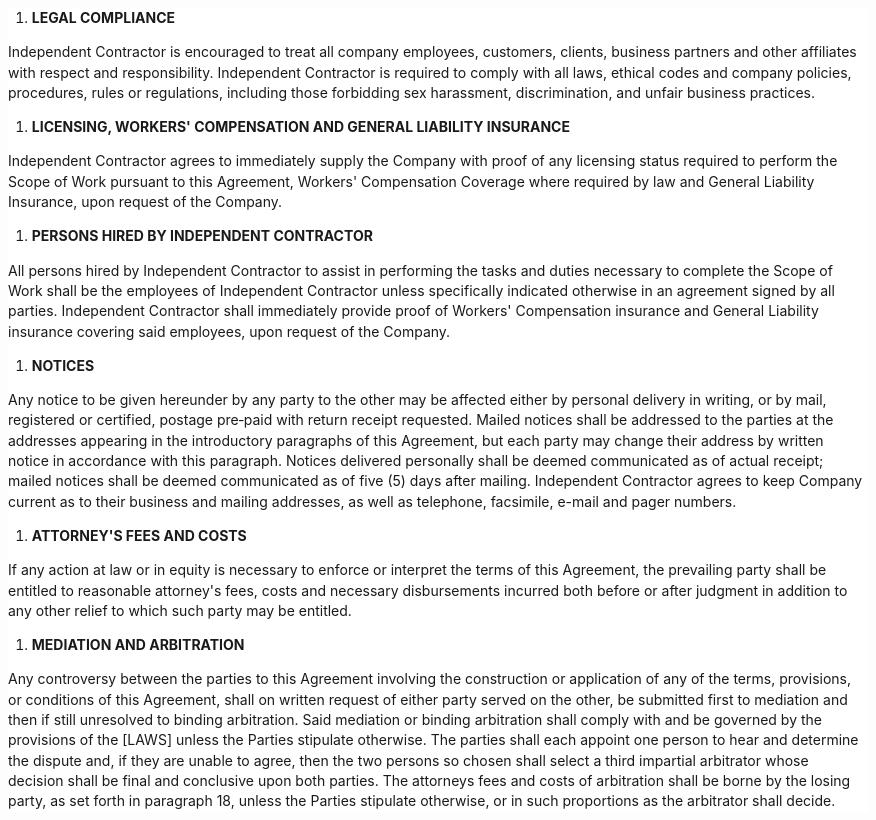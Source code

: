 1.  **LEGAL COMPLIANCE**

Independent Contractor is encouraged to treat all company employees,
customers, clients, business partners and other affiliates with respect
and responsibility. Independent Contractor is required to comply with
all laws, ethical codes and company policies, procedures, rules or
regulations, including those forbidding sex harassment, discrimination,
and unfair business practices.

1.  **LICENSING, WORKERS' COMPENSATION AND GENERAL LIABILITY INSURANCE**

Independent Contractor agrees to immediately supply the Company with
proof of any licensing status required to perform the Scope of Work
pursuant to this Agreement, Workers' Compensation Coverage where
required by law and General Liability Insurance, upon request of the
Company.

1.  **PERSONS HIRED BY INDEPENDENT CONTRACTOR**

All persons hired by Independent Contractor to assist in performing the
tasks and duties necessary to complete the Scope of Work shall be the
employees of Independent Contractor unless specifically indicated
otherwise in an agreement signed by all parties. Independent Contractor
shall immediately provide proof of Workers' Compensation insurance and
General Liability insurance covering said employees, upon request of the
Company.

1.  **NOTICES**

Any notice to be given hereunder by any party to the other may be
affected either by personal delivery in writing, or by mail, registered
or certified, postage pre‑paid with return receipt requested. Mailed
notices shall be addressed to the parties at the addresses appearing in
the introductory paragraphs of this Agreement, but each party may change
their address by written notice in accordance with this paragraph.
Notices delivered personally shall be deemed communicated as of actual
receipt; mailed notices shall be deemed communicated as of five (5) days
after mailing. Independent Contractor agrees to keep Company current as
to their business and mailing addresses, as well as telephone,
facsimile, e-mail and pager numbers.

1.  **ATTORNEY\'S FEES AND COSTS**

If any action at law or in equity is necessary to enforce or interpret
the terms of this Agreement, the prevailing party shall be entitled to
reasonable attorney\'s fees, costs and necessary disbursements incurred
both before or after judgment in addition to any other relief to which
such party may be entitled.

1.  **MEDIATION AND ARBITRATION**

Any controversy between the parties to this Agreement involving the
construction or application of any of the terms, provisions, or
conditions of this Agreement, shall on written request of either party
served on the other, be submitted first to mediation and then if still
unresolved to binding arbitration. Said mediation or binding arbitration
shall comply with and be governed by the provisions of the \[LAWS\]
unless the Parties stipulate otherwise. The parties shall each appoint
one person to hear and determine the dispute and, if they are unable to
agree, then the two persons so chosen shall select a third impartial
arbitrator whose decision shall be final and conclusive upon both
parties. The attorneys fees and costs of arbitration shall be borne by
the losing party, as set forth in paragraph 18, unless the Parties
stipulate otherwise, or in such proportions as the arbitrator shall
decide.
